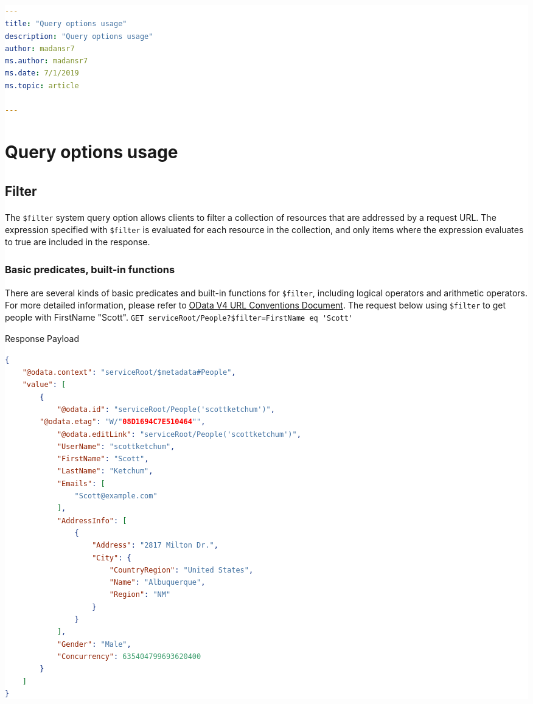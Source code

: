```yaml
---
title: "Query options usage"
description: "Query options usage"
author: madansr7
ms.author: madansr7
ms.date: 7/1/2019
ms.topic: article
 
---
```

# Query options usage

## Filter

The `$filter` system query option allows clients to filter a collection of resources that are addressed by a request URL. The expression specified with `$filter` is evaluated for each resource in the collection, and only items where the expression evaluates to true are included in the response.

### Basic predicates, built-in functions

There are several kinds of basic predicates and built-in functions for `$filter`, including logical operators and arithmetic operators. For more detailed information, please refer to [OData V4 URL Conventions Document](https://docs.oasis-open.org/odata/odata/v4.0/odata-v4.0-part2-url-conventions.html). The request below using `$filter` to get people with FirstName "Scott". `GET serviceRoot/People?$filter=FirstName eq 'Scott'`

Response Payload

```json
{
    "@odata.context": "serviceRoot/$metadata#People",
    "value": [
        {
            "@odata.id": "serviceRoot/People('scottketchum')",
        "@odata.etag": "W/"08D1694C7E510464"",
            "@odata.editLink": "serviceRoot/People('scottketchum')",
            "UserName": "scottketchum",
            "FirstName": "Scott",
            "LastName": "Ketchum",
            "Emails": [
                "Scott@example.com"
            ],
            "AddressInfo": [
                {
                    "Address": "2817 Milton Dr.",
                    "City": {
                        "CountryRegion": "United States",
                        "Name": "Albuquerque",
                        "Region": "NM"
                    }
                }
            ],
            "Gender": "Male",
            "Concurrency": 635404799693620400
        }
    ]
}
```
